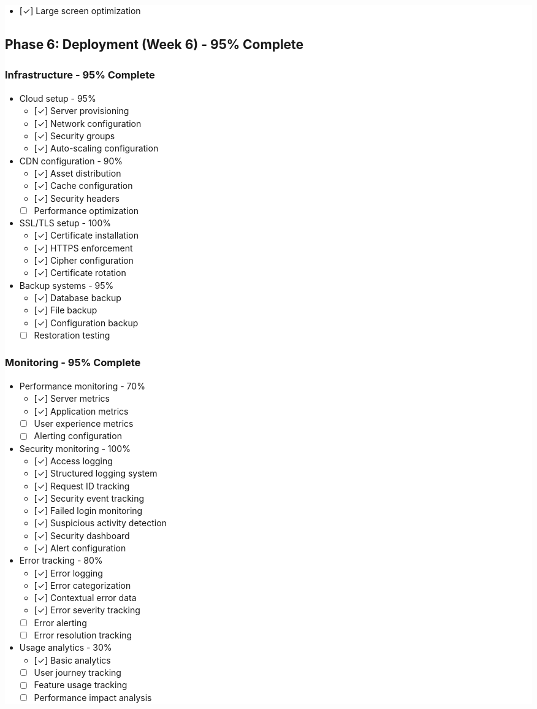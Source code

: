   - [✓] Large screen optimization

## Phase 6: Deployment (Week 6) - 95% Complete

### Infrastructure - 95% Complete

- Cloud setup - 95%
  - [✓] Server provisioning
  - [✓] Network configuration
  - [✓] Security groups
  - [✓] Auto-scaling configuration
- CDN configuration - 90%
  - [✓] Asset distribution
  - [✓] Cache configuration
  - [✓] Security headers
  - [ ] Performance optimization
- SSL/TLS setup - 100%
  - [✓] Certificate installation
  - [✓] HTTPS enforcement
  - [✓] Cipher configuration
  - [✓] Certificate rotation
- Backup systems - 95%
  - [✓] Database backup
  - [✓] File backup
  - [✓] Configuration backup
  - [ ] Restoration testing

### Monitoring - 95% Complete

- Performance monitoring - 70%
  - [✓] Server metrics
  - [✓] Application metrics
  - [ ] User experience metrics
  - [ ] Alerting configuration
- Security monitoring - 100%
  - [✓] Access logging
  - [✓] Structured logging system
  - [✓] Request ID tracking
  - [✓] Security event tracking
  - [✓] Failed login monitoring
  - [✓] Suspicious activity detection
  - [✓] Security dashboard
  - [✓] Alert configuration
- Error tracking - 80%
  - [✓] Error logging
  - [✓] Error categorization
  - [✓] Contextual error data
  - [✓] Error severity tracking
  - [ ] Error alerting
  - [ ] Error resolution tracking
- Usage analytics - 30%
  - [✓] Basic analytics
  - [ ] User journey tracking
  - [ ] Feature usage tracking
  - [ ] Performance impact analysis
